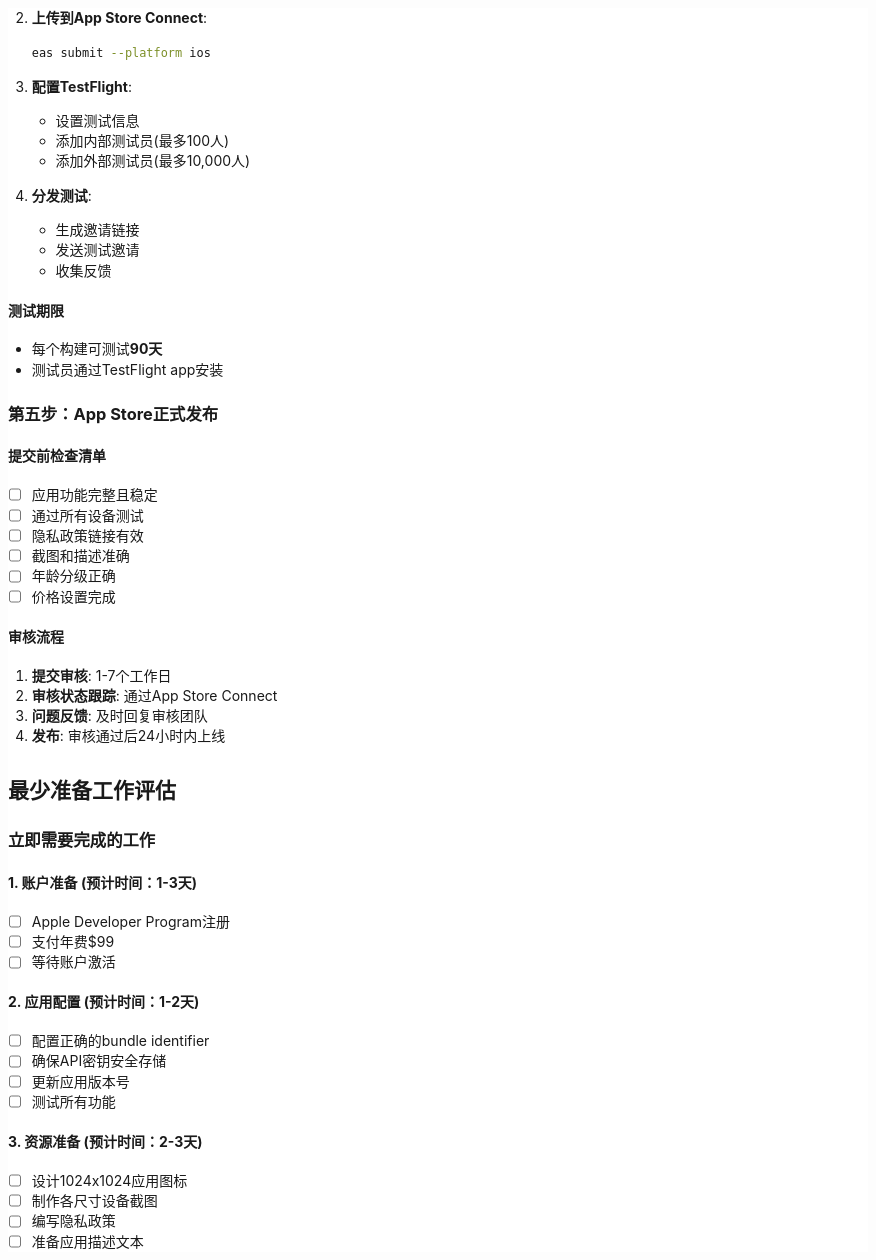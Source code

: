 2. **上传到App Store Connect**:
   ```bash
   eas submit --platform ios
   ```

3. **配置TestFlight**:
   - 设置测试信息
   - 添加内部测试员(最多100人)
   - 添加外部测试员(最多10,000人)

4. **分发测试**:
   - 生成邀请链接
   - 发送测试邀请
   - 收集反馈

#### 测试期限
- 每个构建可测试**90天**
- 测试员通过TestFlight app安装

### 第五步：App Store正式发布

#### 提交前检查清单
- [ ] 应用功能完整且稳定
- [ ] 通过所有设备测试
- [ ] 隐私政策链接有效
- [ ] 截图和描述准确
- [ ] 年龄分级正确
- [ ] 价格设置完成

#### 审核流程
1. **提交审核**: 1-7个工作日
2. **审核状态跟踪**: 通过App Store Connect
3. **问题反馈**: 及时回复审核团队
4. **发布**: 审核通过后24小时内上线

## 最少准备工作评估

### 立即需要完成的工作

#### 1. 账户准备 (预计时间：1-3天)
- [ ] Apple Developer Program注册
- [ ] 支付年费$99
- [ ] 等待账户激活

#### 2. 应用配置 (预计时间：1-2天)
- [ ] 配置正确的bundle identifier
- [ ] 确保API密钥安全存储
- [ ] 更新应用版本号
- [ ] 测试所有功能

#### 3. 资源准备 (预计时间：2-3天)
- [ ] 设计1024x1024应用图标
- [ ] 制作各尺寸设备截图
- [ ] 编写隐私政策
- [ ] 准备应用描述文本
